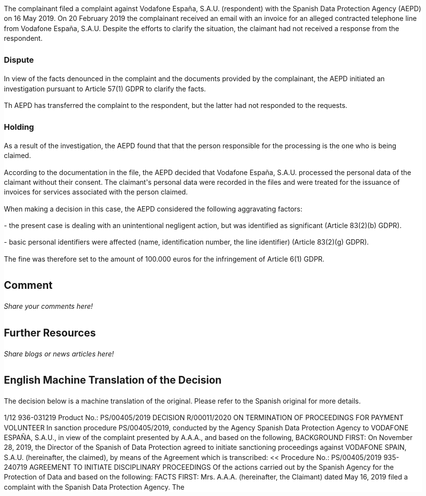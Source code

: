 The complainant filed a complaint against Vodafone España, S.A.U. (respondent) with the Spanish Data Protection Agency (AEPD) on 16 May 2019. On 20 February 2019 the complainant received an email with an invoice for an alleged contracted telephone line from Vodafone España, S.A.U. Despite the efforts to clarify the situation, the claimant had not received a response from the respondent.

### Dispute

In view of the facts denounced in the complaint and the documents provided by the complainant, the AEPD initiated an investigation pursuant to Article 57(1) GDPR to clarify the facts.

Th AEPD has transferred the complaint to the respondent, but the latter had not responded to the requests.

### Holding

As a result of the investigation, the AEPD found that that the person responsible for the processing is the one who is being claimed.

According to the documentation in the file, the AEPD decided that Vodafone España, S.A.U. processed the personal data of the claimant without their consent. The claimant's personal data were recorded in the files and were treated for the issuance of invoices for services associated with the person claimed.

When making a decision in this case, the AEPD considered the following aggravating factors:

\- the present case is dealing with an unintentional negligent action, but was identified as significant (Article 83(2)(b) GDPR).

\- basic personal identifiers were affected (name, identification number, the line identifier) (Article 83(2)(g) GDPR).

The fine was therefore set to the amount of 100.000 euros for the infringement of Article 6(1) GDPR.

## Comment

_Share your comments here!_

## Further Resources

_Share blogs or news articles here!_

## English Machine Translation of the Decision

The decision below is a machine translation of the original. Please refer to the Spanish original for more details.

1/12
936-031219 Product No.: PS/00405/2019
DECISION R/00011/2020 ON TERMINATION OF PROCEEDINGS FOR PAYMENT
VOLUNTEER
In sanction procedure PS/00405/2019, conducted by the Agency
Spanish Data Protection Agency to VODAFONE ESPAÑA, S.A.U., in view of the complaint
presented by A.A.A., and based on the following,
BACKGROUND
FIRST: On November 28, 2019, the Director of the Spanish
of Data Protection agreed to initiate sanctioning proceedings against VODAFONE
SPAIN, S.A.U. (hereinafter, the claimed), by means of the Agreement which is transcribed:
<<
Procedure No.: PS/00405/2019
935-240719 AGREEMENT TO INITIATE DISCIPLINARY PROCEEDINGS
Of the actions carried out by the Spanish Agency for the Protection of
Data and based on the following:
FACTS
FIRST: Mrs. A.A.A. (hereinafter, the Claimant) dated May 16, 2019
filed a complaint with the Spanish Data Protection Agency. The